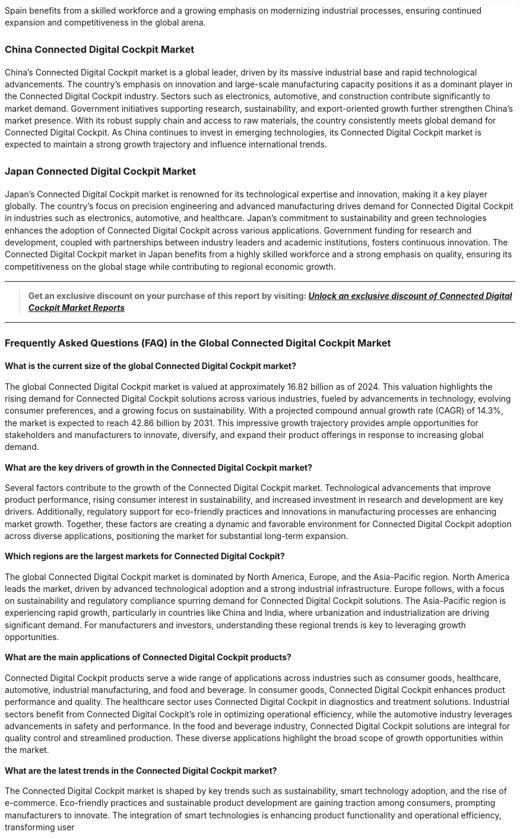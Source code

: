 Spain benefits from a skilled workforce and a growing emphasis on modernizing industrial processes, ensuring continued expansion and competitiveness in the global arena.</p><h3>China Connected Digital Cockpit Market</h3><p>China&rsquo;s Connected Digital Cockpit market is a global leader, driven by its massive industrial base and rapid technological advancements. The country&rsquo;s emphasis on innovation and large-scale manufacturing capacity positions it as a dominant player in the Connected Digital Cockpit industry. Sectors such as electronics, automotive, and construction contribute significantly to market demand. Government initiatives supporting research, sustainability, and export-oriented growth further strengthen China&rsquo;s market presence. With its robust supply chain and access to raw materials, the country consistently meets global demand for Connected Digital Cockpit. As China continues to invest in emerging technologies, its Connected Digital Cockpit market is expected to maintain a strong growth trajectory and influence international trends.</p><h3>Japan Connected Digital Cockpit Market</h3><p>Japan&rsquo;s Connected Digital Cockpit market is renowned for its technological expertise and innovation, making it a key player globally. The country&rsquo;s focus on precision engineering and advanced manufacturing drives demand for Connected Digital Cockpit in industries such as electronics, automotive, and healthcare. Japan&rsquo;s commitment to sustainability and green technologies enhances the adoption of Connected Digital Cockpit across various applications. Government funding for research and development, coupled with partnerships between industry leaders and academic institutions, fosters continuous innovation. The Connected Digital Cockpit market in Japan benefits from a highly skilled workforce and a strong emphasis on quality, ensuring its competitiveness on the global stage while contributing to regional economic growth.</p><hr /><blockquote><p><strong>Get an exclusive discount on your purchase of this report by visiting: <em><a href="://marketresearchpulse.com/ask-for-discount/61047?utm_source=Github&amp;utm_medium=025">Unlock an exclusive discount of Connected Digital Cockpit Market Reports</a></em>&nbsp;</strong></p></blockquote><hr /><h3>Frequently Asked Questions (FAQ) in the Global Connected Digital Cockpit Market</h3><p><strong>What is the current size of the global Connected Digital Cockpit market?</strong></p><p>The global Connected Digital Cockpit market is valued at approximately 16.82 billion as of 2024. This valuation highlights the rising demand for Connected Digital Cockpit solutions across various industries, fueled by advancements in technology, evolving consumer preferences, and a growing focus on sustainability. With a projected compound annual growth rate (CAGR) of 14.3%, the market is expected to reach 42.86 billion by 2031. This impressive growth trajectory provides ample opportunities for stakeholders and manufacturers to innovate, diversify, and expand their product offerings in response to increasing global demand.</p><p><strong>What are the key drivers of growth in the Connected Digital Cockpit market?</strong></p><p>Several factors contribute to the growth of the Connected Digital Cockpit market. Technological advancements that improve product performance, rising consumer interest in sustainability, and increased investment in research and development are key drivers. Additionally, regulatory support for eco-friendly practices and innovations in manufacturing processes are enhancing market growth. Together, these factors are creating a dynamic and favorable environment for Connected Digital Cockpit adoption across diverse applications, positioning the market for substantial long-term expansion.</p><p><strong>Which regions are the largest markets for Connected Digital Cockpit?</strong></p><p>The global Connected Digital Cockpit market is dominated by North America, Europe, and the Asia-Pacific region. North America leads the market, driven by advanced technological adoption and a strong industrial infrastructure. Europe follows, with a focus on sustainability and regulatory compliance spurring demand for Connected Digital Cockpit solutions. The Asia-Pacific region is experiencing rapid growth, particularly in countries like China and India, where urbanization and industrialization are driving significant demand. For manufacturers and investors, understanding these regional trends is key to leveraging growth opportunities.</p><p><strong>What are the main applications of Connected Digital Cockpit products?</strong></p><p>Connected Digital Cockpit products serve a wide range of applications across industries such as consumer goods, healthcare, automotive, industrial manufacturing, and food and beverage. In consumer goods, Connected Digital Cockpit enhances product performance and quality. The healthcare sector uses Connected Digital Cockpit in diagnostics and treatment solutions. Industrial sectors benefit from Connected Digital Cockpit&rsquo;s role in optimizing operational efficiency, while the automotive industry leverages advancements in safety and performance. In the food and beverage industry, Connected Digital Cockpit solutions are integral for quality control and streamlined production. These diverse applications highlight the broad scope of growth opportunities within the market.</p><p><strong>What are the latest trends in the Connected Digital Cockpit market?</strong></p><p>The Connected Digital Cockpit market is shaped by key trends such as sustainability, smart technology adoption, and the rise of e-commerce. Eco-friendly practices and sustainable product development are gaining traction among consumers, prompting manufacturers to innovate. The integration of smart technologies is enhancing product functionality and operational efficiency, transforming user